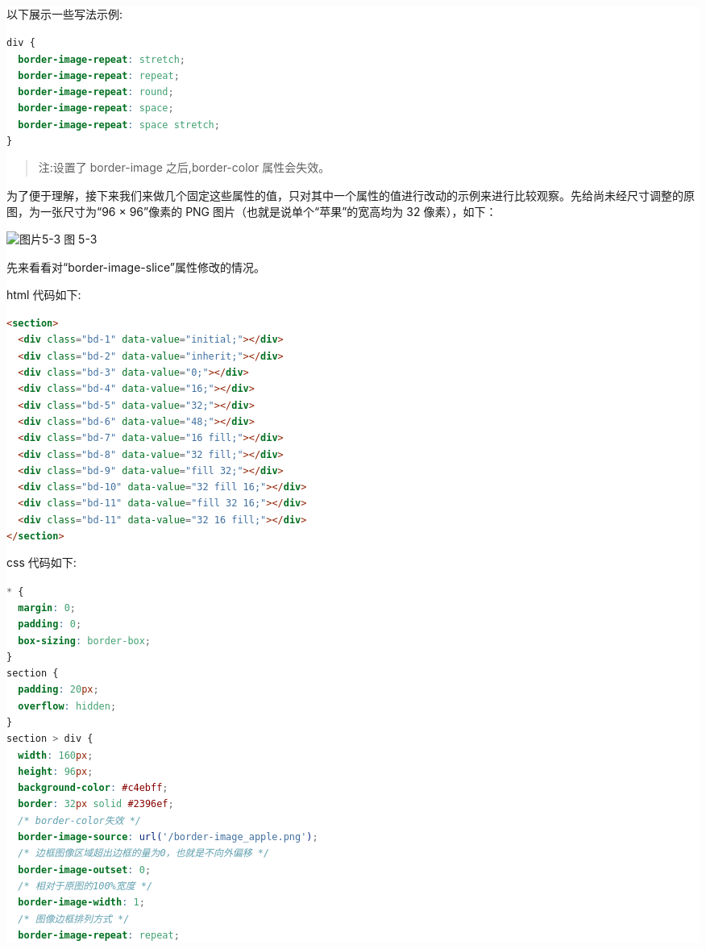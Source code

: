以下展示一些写法示例:

```css
div {
  border-image-repeat: stretch;
  border-image-repeat: repeat;
  border-image-repeat: round;
  border-image-repeat: space;
  border-image-repeat: space stretch;
}
```

> 注:设置了 border-image 之后,border-color 属性会失效。

为了便于理解，接下来我们来做几个固定这些属性的值，只对其中一个属性的值进行改动的示例来进行比较观察。先给尚未经尺寸调整的原图，为一张尺寸为“96 × 96”像素的 PNG 图片（也就是说单个“苹果”的宽高均为 32 像素），如下：

<div class="image-container">
    <img src="./docs/css/images/border-image_apple.png" alt="图片5-3" title="图片5-3" >
    <span class="image-title">图 5-3 </span>
</div>

先来看看对“border-image-slice”属性修改的情况。

html 代码如下:

```html
<section>
  <div class="bd-1" data-value="initial;"></div>
  <div class="bd-2" data-value="inherit;"></div>
  <div class="bd-3" data-value="0;"></div>
  <div class="bd-4" data-value="16;"></div>
  <div class="bd-5" data-value="32;"></div>
  <div class="bd-6" data-value="48;"></div>
  <div class="bd-7" data-value="16 fill;"></div>
  <div class="bd-8" data-value="32 fill;"></div>
  <div class="bd-9" data-value="fill 32;"></div>
  <div class="bd-10" data-value="32 fill 16;"></div>
  <div class="bd-11" data-value="fill 32 16;"></div>
  <div class="bd-11" data-value="32 16 fill;"></div>
</section>
```

css 代码如下:

```css
* {
  margin: 0;
  padding: 0;
  box-sizing: border-box;
}
section {
  padding: 20px;
  overflow: hidden;
}
section > div {
  width: 160px;
  height: 96px;
  background-color: #c4ebff;
  border: 32px solid #2396ef;
  /* border-color失效 */
  border-image-source: url('/border-image_apple.png');
  /* 边框图像区域超出边框的量为0，也就是不向外偏移 */
  border-image-outset: 0;
  /* 相对于原图的100%宽度 */
  border-image-width: 1;
  /* 图像边框排列方式 */
  border-image-repeat: repeat;
```